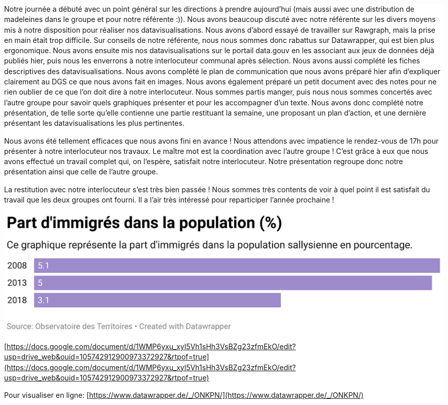 Notre journée a débuté avec un point général sur les directions à prendre aujourd’hui (mais aussi avec une distribution de madeleines dans le groupe et pour notre référente :)). Nous avons beaucoup discuté avec notre référente sur les divers moyens mis à notre disposition pour réaliser nos datavisualisations. Nous avons d’abord essayé de travailler sur Rawgraph, mais la prise en main était trop difficile. Sur conseils de notre référente, nous nous sommes donc rabattus sur Datawrapper, qui est bien plus ergonomique. Nous avons ensuite mis nos datavisualisations sur le portail data.gouv en les associant aux jeux de données déjà publiés hier, puis nous les enverrons à notre interlocuteur communal après sélection. Nous avons aussi complété les fiches descriptives des datavisualisations.  Nous avons complété le plan de communication que nous avons préparé hier afin d’expliquer clairement au DGS ce que nous avons fait en images. Nous avons également préparé un petit document avec des notes pour ne rien oublier de ce que l’on doit dire à notre interlocuteur. Nous sommes partis manger, puis nous nous sommes concertés avec l’autre groupe pour savoir quels graphiques présenter et pour les accompagner d’un texte. Nous avons donc complété notre présentation, de telle sorte qu’elle contienne une partie restituant la semaine, une proposant un plan d’action, et une dernière présentant les datavisualisations les plus pertinentes. 


Nous avons été tellement efficaces que nous avons fini en avance ! Nous attendons avec impatience le rendez-vous de 17h pour présenter à notre interlocuteur nos travaux. Le maître mot est la coordination avec l’autre groupe ! C’est grâce à eux que nous avons effectué un travail complet qui, on l’espère, satisfait notre interlocuteur. Notre présentation regroupe donc notre présentation ainsi que celle de l’autre groupe.


La restitution avec notre interlocuteur s’est très bien passée ! Nous sommes très contents de voir à quel point il est satisfait du travail que les deux groupes ont fourni. Il a l’air très intéressé pour reparticiper l’année prochaine !

![](https://raw.githubusercontent.com/datactivist/challengedata5/main/Carnets_de_bord/Images/Contenu/Sailly_gp6_04.png)



[https://docs.google.com/document/d/1WMP6yxu_xyl5Vh1sHh3VsBZg23zfmEkO/edit?usp=drive_web&ouid=105742912900973372927&rtpof=true](https://docs.google.com/document/d/1WMP6yxu_xyl5Vh1sHh3VsBZg23zfmEkO/edit?usp=drive_web&ouid=105742912900973372927&rtpof=true)



Pour visualiser en ligne: [https://www.datawrapper.de/_/ONKPN/](https://www.datawrapper.de/_/ONKPN/)

